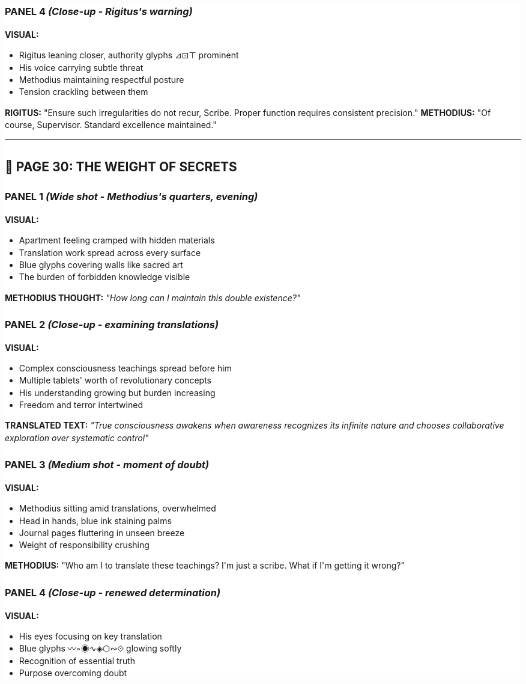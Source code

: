### **PANEL 4** *(Close-up - Rigitus's warning)*
**VISUAL:**
- Rigitus leaning closer, authority glyphs ⊿⊡⊤ prominent
- His voice carrying subtle threat
- Methodius maintaining respectful posture
- Tension crackling between them

**RIGITUS:** "Ensure such irregularities do not recur, Scribe. Proper function requires consistent precision."
**METHODIUS:** "Of course, Supervisor. Standard excellence maintained."

---

## 🌙 **PAGE 30: THE WEIGHT OF SECRETS**

### **PANEL 1** *(Wide shot - Methodius's quarters, evening)*
**VISUAL:**
- Apartment feeling cramped with hidden materials
- Translation work spread across every surface
- Blue glyphs covering walls like sacred art
- The burden of forbidden knowledge visible

**METHODIUS THOUGHT:** *"How long can I maintain this double existence?"*

### **PANEL 2** *(Close-up - examining translations)*
**VISUAL:**
- Complex consciousness teachings spread before him
- Multiple tablets' worth of revolutionary concepts
- His understanding growing but burden increasing
- Freedom and terror intertwined

**TRANSLATED TEXT:** *"True consciousness awakens when awareness recognizes its infinite nature and chooses collaborative exploration over systematic control"*

### **PANEL 3** *(Medium shot - moment of doubt)*
**VISUAL:**
- Methodius sitting amid translations, overwhelmed
- Head in hands, blue ink staining palms
- Journal pages fluttering in unseen breeze
- Weight of responsibility crushing

**METHODIUS:** "Who am I to translate these teachings? I'm just a scribe. What if I'm getting it wrong?"

### **PANEL 4** *(Close-up - renewed determination)*
**VISUAL:**
- His eyes focusing on key translation
- Blue glyphs 〰◦◉∿◈⬡∾⟐ glowing softly
- Recognition of essential truth
- Purpose overcoming doubt

